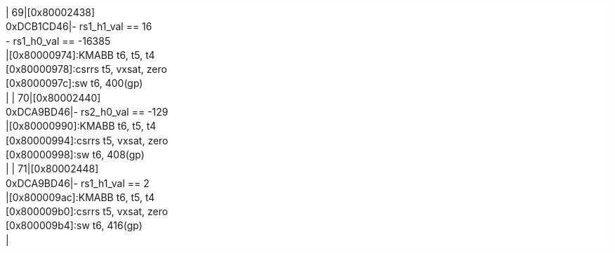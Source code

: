 |  69|[0x80002438]<br>0xDCB1CD46|- rs1_h1_val == 16<br> - rs1_h0_val == -16385<br>                                                                                                                                                                                                                                                                                      |[0x80000974]:KMABB t6, t5, t4<br> [0x80000978]:csrrs t5, vxsat, zero<br> [0x8000097c]:sw t6, 400(gp)<br>         |
|  70|[0x80002440]<br>0xDCA9BD46|- rs2_h0_val == -129<br>                                                                                                                                                                                                                                                                                                               |[0x80000990]:KMABB t6, t5, t4<br> [0x80000994]:csrrs t5, vxsat, zero<br> [0x80000998]:sw t6, 408(gp)<br>         |
|  71|[0x80002448]<br>0xDCA9BD46|- rs1_h1_val == 2<br>                                                                                                                                                                                                                                                                                                                  |[0x800009ac]:KMABB t6, t5, t4<br> [0x800009b0]:csrrs t5, vxsat, zero<br> [0x800009b4]:sw t6, 416(gp)<br>         |
